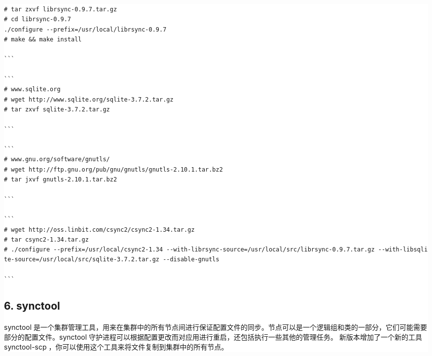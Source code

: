     # tar zxvf librsync-0.9.7.tar.gz
    # cd librsync-0.9.7
    ./configure --prefix=/usr/local/librsync-0.9.7
    # make && make install

    ```

    ```
    # www.sqlite.org
    # wget http://www.sqlite.org/sqlite-3.7.2.tar.gz
    # tar zxvf sqlite-3.7.2.tar.gz

    ```

    ```
    # www.gnu.org/software/gnutls/
    # wget http://ftp.gnu.org/pub/gnu/gnutls/gnutls-2.10.1.tar.bz2
    # tar jxvf gnutls-2.10.1.tar.bz2

    ```

    ```
    # wget http://oss.linbit.com/csync2/csync2-1.34.tar.gz
    # tar csync2-1.34.tar.gz
    # ./configure --prefix=/usr/local/csync2-1.34 --with-librsync-source=/usr/local/src/librsync-0.9.7.tar.gz --with-libsqlite-source=/usr/local/src/sqlite-3.7.2.tar.gz --disable-gnutls

    ```

## 6. synctool

synctool 是一个集群管理工具，用来在集群中的所有节点间进行保证配置文件的同步。节点可以是一个逻辑组和类的一部分，它们可能需要部分的配置文件。synctool 守护进程可以根据配置更改而对应用进行重启，还包括执行一些其他的管理任务。 新版本增加了一个新的工具 synctool-scp ，你可以使用这个工具来将文件复制到集群中的所有节点。
